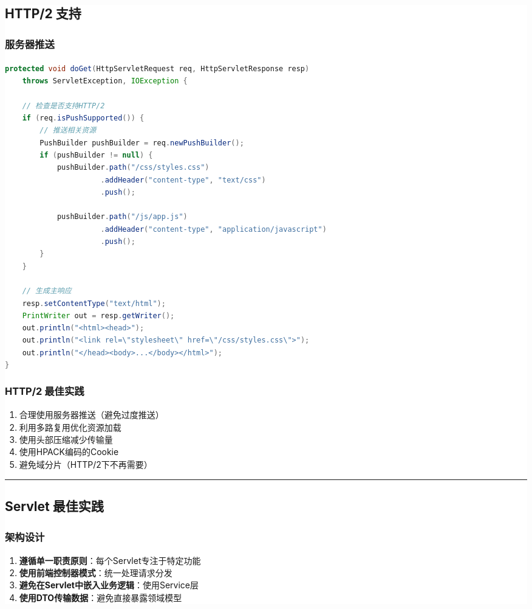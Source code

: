 ## HTTP/2 支持

### 服务器推送

```java
protected void doGet(HttpServletRequest req, HttpServletResponse resp) 
    throws ServletException, IOException {
    
    // 检查是否支持HTTP/2
    if (req.isPushSupported()) {
        // 推送相关资源
        PushBuilder pushBuilder = req.newPushBuilder();
        if (pushBuilder != null) {
            pushBuilder.path("/css/styles.css")
                      .addHeader("content-type", "text/css")
                      .push();
            
            pushBuilder.path("/js/app.js")
                      .addHeader("content-type", "application/javascript")
                      .push();
        }
    }
    
    // 生成主响应
    resp.setContentType("text/html");
    PrintWriter out = resp.getWriter();
    out.println("<html><head>");
    out.println("<link rel=\"stylesheet\" href=\"/css/styles.css\">");
    out.println("</head><body>...</body></html>");
}
```

### HTTP/2 最佳实践

1. 合理使用服务器推送（避免过度推送）
2. 利用多路复用优化资源加载
3. 使用头部压缩减少传输量
4. 使用HPACK编码的Cookie
5. 避免域分片（HTTP/2下不再需要）

---

## Servlet 最佳实践

### 架构设计

1. **遵循单一职责原则**：每个Servlet专注于特定功能
2. **使用前端控制器模式**：统一处理请求分发
3. **避免在Servlet中嵌入业务逻辑**：使用Service层
4. **使用DTO传输数据**：避免直接暴露领域模型
